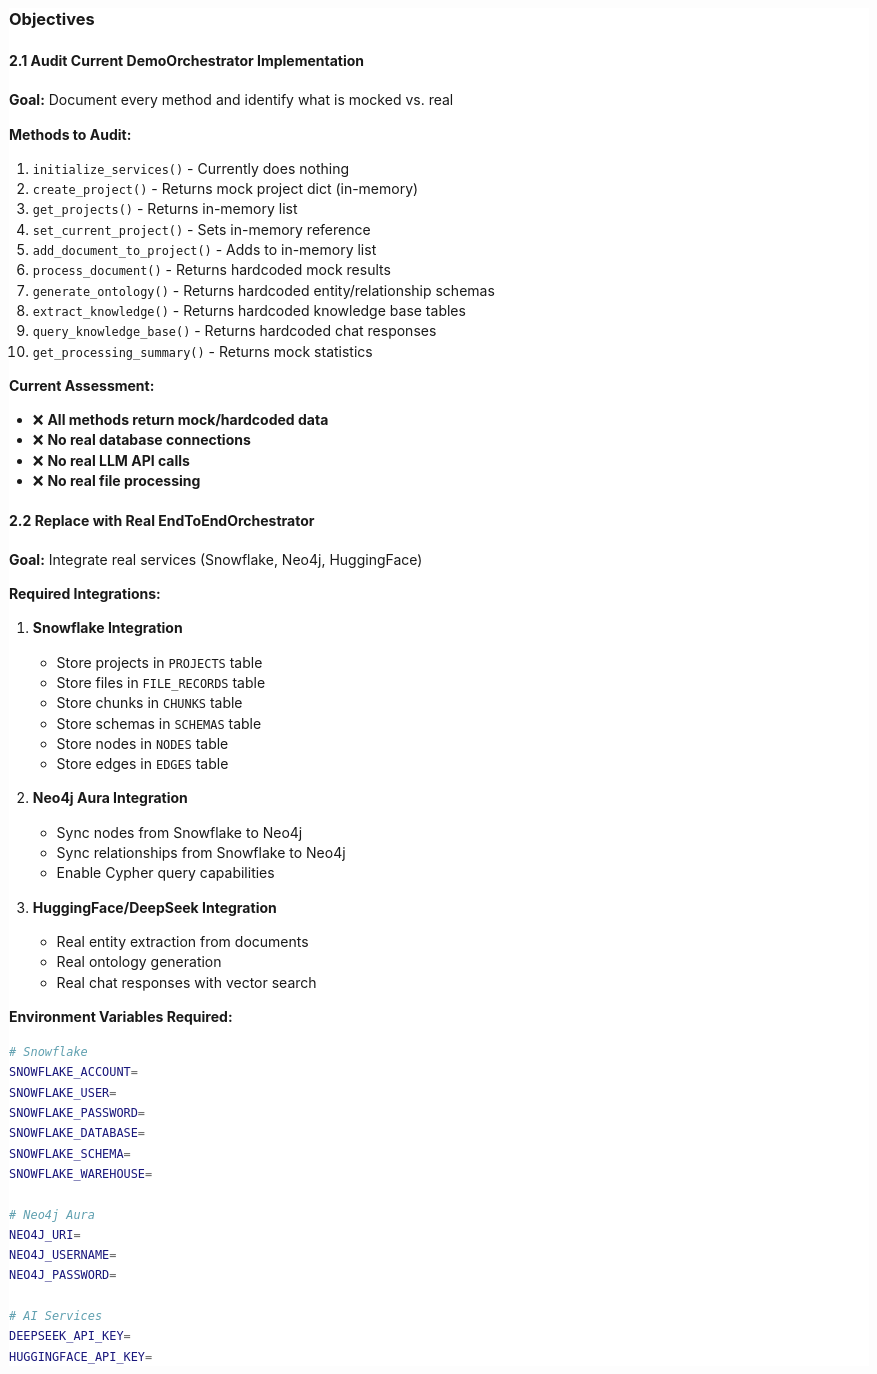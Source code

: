 ### Objectives

#### 2.1 Audit Current DemoOrchestrator Implementation
**Goal:** Document every method and identify what is mocked vs. real

**Methods to Audit:**
1. `initialize_services()` - Currently does nothing
2. `create_project()` - Returns mock project dict (in-memory)
3. `get_projects()` - Returns in-memory list
4. `set_current_project()` - Sets in-memory reference
5. `add_document_to_project()` - Adds to in-memory list
6. `process_document()` - Returns hardcoded mock results
7. `generate_ontology()` - Returns hardcoded entity/relationship schemas
8. `extract_knowledge()` - Returns hardcoded knowledge base tables
9. `query_knowledge_base()` - Returns hardcoded chat responses
10. `get_processing_summary()` - Returns mock statistics

**Current Assessment:**
- ❌ **All methods return mock/hardcoded data**
- ❌ **No real database connections**
- ❌ **No real LLM API calls**
- ❌ **No real file processing**

#### 2.2 Replace with Real EndToEndOrchestrator
**Goal:** Integrate real services (Snowflake, Neo4j, HuggingFace)

**Required Integrations:**
1. **Snowflake Integration**
   - Store projects in `PROJECTS` table
   - Store files in `FILE_RECORDS` table
   - Store chunks in `CHUNKS` table
   - Store schemas in `SCHEMAS` table
   - Store nodes in `NODES` table
   - Store edges in `EDGES` table

2. **Neo4j Aura Integration**
   - Sync nodes from Snowflake to Neo4j
   - Sync relationships from Snowflake to Neo4j
   - Enable Cypher query capabilities

3. **HuggingFace/DeepSeek Integration**
   - Real entity extraction from documents
   - Real ontology generation
   - Real chat responses with vector search

**Environment Variables Required:**
```bash
# Snowflake
SNOWFLAKE_ACCOUNT=
SNOWFLAKE_USER=
SNOWFLAKE_PASSWORD=
SNOWFLAKE_DATABASE=
SNOWFLAKE_SCHEMA=
SNOWFLAKE_WAREHOUSE=

# Neo4j Aura
NEO4J_URI=
NEO4J_USERNAME=
NEO4J_PASSWORD=

# AI Services
DEEPSEEK_API_KEY=
HUGGINGFACE_API_KEY=
```
